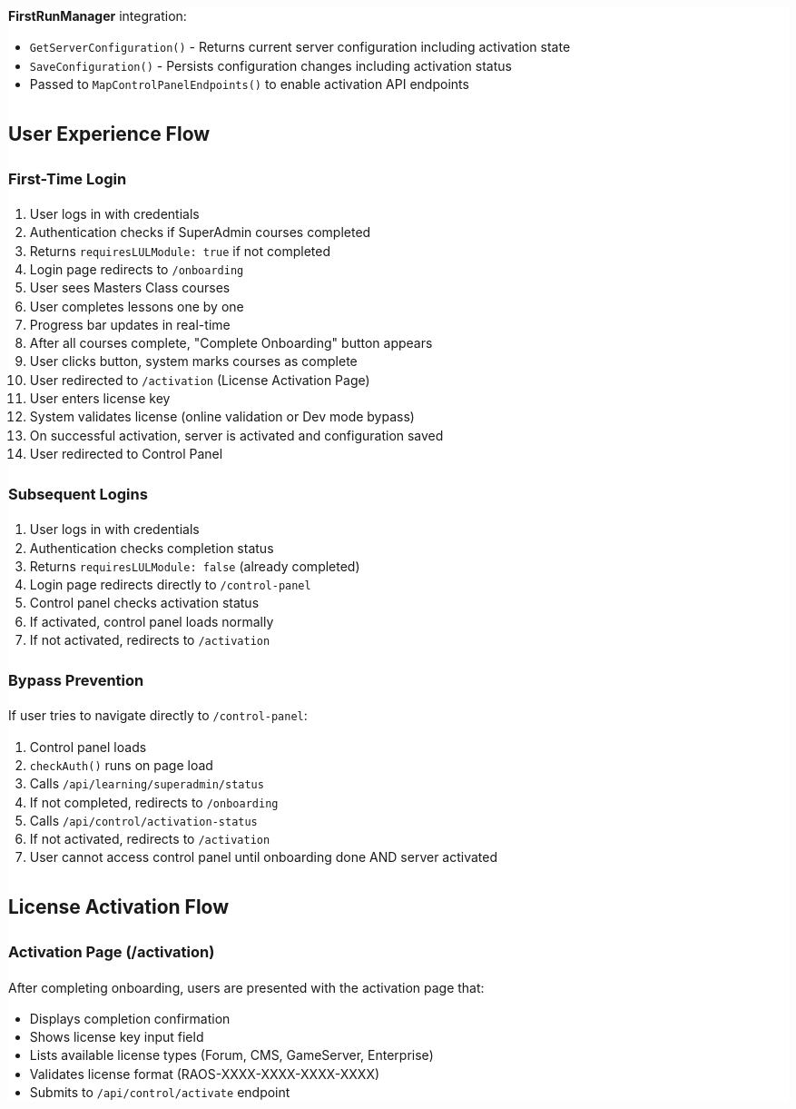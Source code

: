 **FirstRunManager** integration:
- `GetServerConfiguration()` - Returns current server configuration including activation state
- `SaveConfiguration()` - Persists configuration changes including activation status
- Passed to `MapControlPanelEndpoints()` to enable activation API endpoints

## User Experience Flow

### First-Time Login

1. User logs in with credentials
2. Authentication checks if SuperAdmin courses completed
3. Returns `requiresLULModule: true` if not completed
4. Login page redirects to `/onboarding`
5. User sees Masters Class courses
6. User completes lessons one by one
7. Progress bar updates in real-time
8. After all courses complete, "Complete Onboarding" button appears
9. User clicks button, system marks courses as complete
10. User redirected to `/activation` (License Activation Page)
11. User enters license key
12. System validates license (online validation or Dev mode bypass)
13. On successful activation, server is activated and configuration saved
14. User redirected to Control Panel

### Subsequent Logins

1. User logs in with credentials
2. Authentication checks completion status
3. Returns `requiresLULModule: false` (already completed)
4. Login page redirects directly to `/control-panel`
5. Control panel checks activation status
6. If activated, control panel loads normally
7. If not activated, redirects to `/activation`

### Bypass Prevention

If user tries to navigate directly to `/control-panel`:
1. Control panel loads
2. `checkAuth()` runs on page load
3. Calls `/api/learning/superadmin/status`
4. If not completed, redirects to `/onboarding`
5. Calls `/api/control/activation-status`
6. If not activated, redirects to `/activation`
7. User cannot access control panel until onboarding done AND server activated

## License Activation Flow

### Activation Page (/activation)

After completing onboarding, users are presented with the activation page that:
- Displays completion confirmation
- Shows license key input field
- Lists available license types (Forum, CMS, GameServer, Enterprise)
- Validates license format (RAOS-XXXX-XXXX-XXXX-XXXX)
- Submits to `/api/control/activate` endpoint
